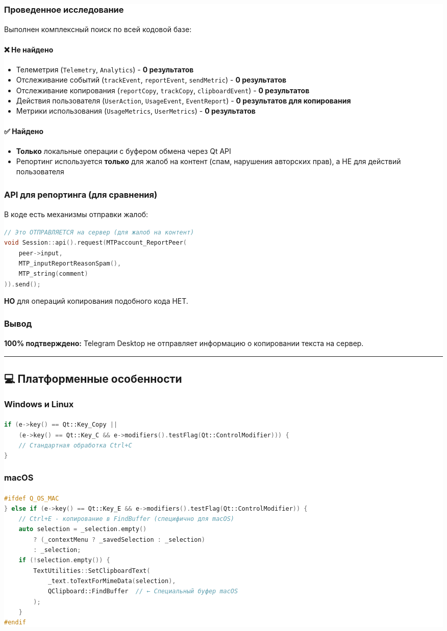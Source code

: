 ### Проведенное исследование

Выполнен комплексный поиск по всей кодовой базе:

#### ❌ Не найдено
- Телеметрия (`Telemetry`, `Analytics`) - **0 результатов**
- Отслеживание событий (`trackEvent`, `reportEvent`, `sendMetric`) - **0 результатов**
- Отслеживание копирования (`reportCopy`, `trackCopy`, `clipboardEvent`) - **0 результатов**
- Действия пользователя (`UserAction`, `UsageEvent`, `EventReport`) - **0 результатов для копирования**
- Метрики использования (`UsageMetrics`, `UserMetrics`) - **0 результатов**

#### ✅ Найдено
- **Только** локальные операции с буфером обмена через Qt API
- Репортинг используется **только** для жалоб на контент (спам, нарушения авторских прав), а НЕ для действий пользователя

### API для репортинга (для сравнения)

В коде есть механизмы отправки жалоб:

```cpp
// Это ОТПРАВЛЯЕТСЯ на сервер (для жалоб на контент)
void Session::api().request(MTPaccount_ReportPeer(
	peer->input,
	MTP_inputReportReasonSpam(),
	MTP_string(comment)
)).send();
```

**НО** для операций копирования подобного кода НЕТ.

### Вывод

**100% подтверждено:** Telegram Desktop не отправляет информацию о копировании текста на сервер.

---

## 💻 Платформенные особенности

### Windows и Linux

```cpp
if (e->key() == Qt::Key_Copy ||
    (e->key() == Qt::Key_C && e->modifiers().testFlag(Qt::ControlModifier))) {
    // Стандартная обработка Ctrl+C
}
```

### macOS

```cpp
#ifdef Q_OS_MAC
} else if (e->key() == Qt::Key_E && e->modifiers().testFlag(Qt::ControlModifier)) {
	// Ctrl+E - копирование в FindBuffer (специфично для macOS)
	auto selection = _selection.empty()
		? (_contextMenu ? _savedSelection : _selection)
		: _selection;
	if (!selection.empty()) {
		TextUtilities::SetClipboardText(
			_text.toTextForMimeData(selection),
			QClipboard::FindBuffer  // ← Специальный буфер macOS
		);
	}
#endif
```